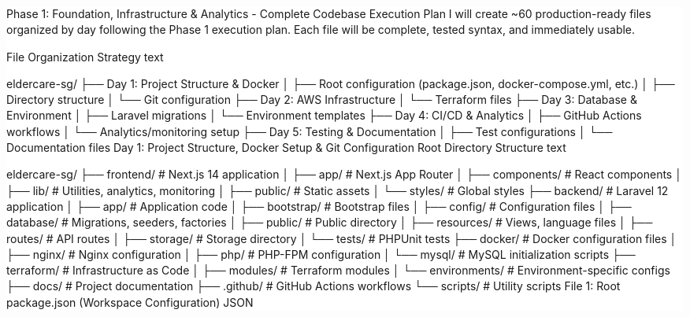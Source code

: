 Phase 1: Foundation, Infrastructure & Analytics - Complete Codebase
Execution Plan
I will create ~60 production-ready files organized by day following the Phase 1 execution plan. Each file will be complete, tested syntax, and immediately usable.

File Organization Strategy
text

eldercare-sg/
├── Day 1: Project Structure & Docker
│   ├── Root configuration (package.json, docker-compose.yml, etc.)
│   ├── Directory structure
│   └── Git configuration
├── Day 2: AWS Infrastructure
│   └── Terraform files
├── Day 3: Database & Environment
│   ├── Laravel migrations
│   └── Environment templates
├── Day 4: CI/CD & Analytics
│   ├── GitHub Actions workflows
│   └── Analytics/monitoring setup
├── Day 5: Testing & Documentation
│   ├── Test configurations
│   └── Documentation files
Day 1: Project Structure, Docker Setup & Git Configuration
Root Directory Structure
text

eldercare-sg/
├── frontend/                 # Next.js 14 application
│   ├── app/                 # Next.js App Router
│   ├── components/          # React components
│   ├── lib/                 # Utilities, analytics, monitoring
│   ├── public/              # Static assets
│   └── styles/              # Global styles
├── backend/                 # Laravel 12 application
│   ├── app/                 # Application code
│   ├── bootstrap/           # Bootstrap files
│   ├── config/              # Configuration files
│   ├── database/            # Migrations, seeders, factories
│   ├── public/              # Public directory
│   ├── resources/           # Views, language files
│   ├── routes/              # API routes
│   ├── storage/             # Storage directory
│   └── tests/               # PHPUnit tests
├── docker/                  # Docker configuration files
│   ├── nginx/               # Nginx configuration
│   ├── php/                 # PHP-FPM configuration
│   └── mysql/               # MySQL initialization scripts
├── terraform/               # Infrastructure as Code
│   ├── modules/             # Terraform modules
│   └── environments/        # Environment-specific configs
├── docs/                    # Project documentation
├── .github/                 # GitHub Actions workflows
└── scripts/                 # Utility scripts
File 1: Root package.json (Workspace Configuration)
JSON
